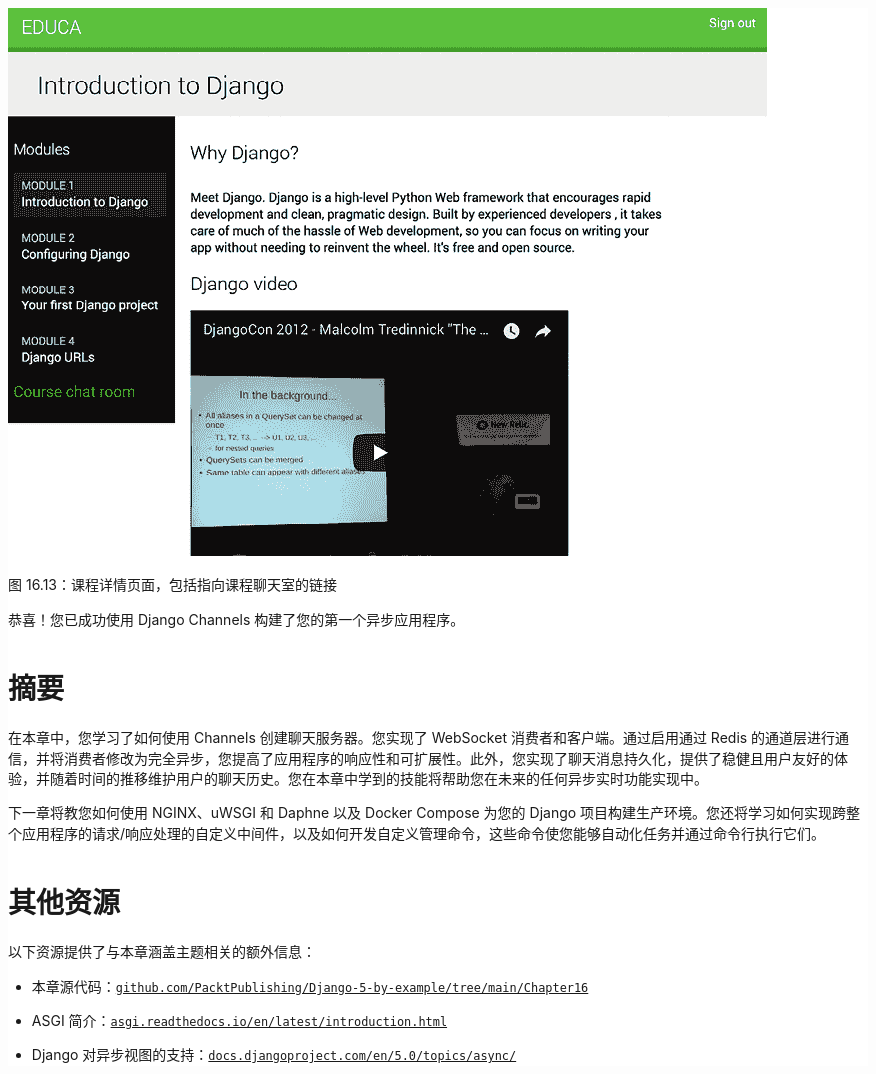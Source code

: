 ![图形用户界面，应用程序描述自动生成](img/B21088_16_13.png)

图 16.13：课程详情页面，包括指向课程聊天室的链接

恭喜！您已成功使用 Django Channels 构建了您的第一个异步应用程序。

# 摘要

在本章中，您学习了如何使用 Channels 创建聊天服务器。您实现了 WebSocket 消费者和客户端。通过启用通过 Redis 的通道层进行通信，并将消费者修改为完全异步，您提高了应用程序的响应性和可扩展性。此外，您实现了聊天消息持久化，提供了稳健且用户友好的体验，并随着时间的推移维护用户的聊天历史。您在本章中学到的技能将帮助您在未来的任何异步实时功能实现中。

下一章将教您如何使用 NGINX、uWSGI 和 Daphne 以及 Docker Compose 为您的 Django 项目构建生产环境。您还将学习如何实现跨整个应用程序的请求/响应处理的自定义中间件，以及如何开发自定义管理命令，这些命令使您能够自动化任务并通过命令行执行它们。

# 其他资源

以下资源提供了与本章涵盖主题相关的额外信息：

+   本章源代码：[`github.com/PacktPublishing/Django-5-by-example/tree/main/Chapter16`](https://github.com/PacktPublishing/Django-5-by-example/tree/main/Chapter16)

+   ASGI 简介：[`asgi.readthedocs.io/en/latest/introduction.html`](https://asgi.readthedocs.io/en/latest/introduction.html)

+   Django 对异步视图的支持：[`docs.djangoproject.com/en/5.0/topics/async/`](https://docs.djangoproject.com/en/5.0/topics/async/)
